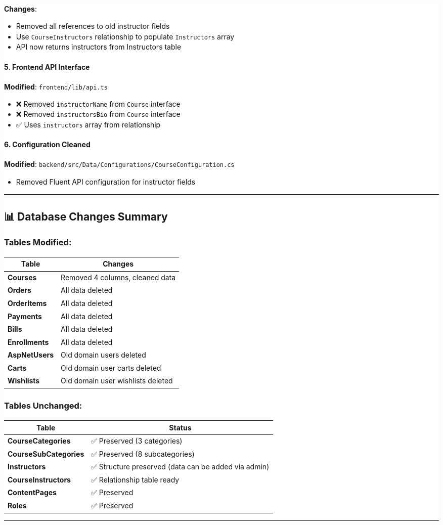 **Changes**:
- Removed all references to old instructor fields
- Use `CourseInstructors` relationship to populate `Instructors` array
- API now returns instructors from Instructors table

#### 5. Frontend API Interface
**Modified**: `frontend/lib/api.ts`
- ❌ Removed `instructorName` from `Course` interface
- ❌ Removed `instructorsBio` from `Course` interface  
- ✅ Uses `instructors` array from relationship

#### 6. Configuration Cleaned
**Modified**: `backend/src/Data/Configurations/CourseConfiguration.cs`
- Removed Fluent API configuration for instructor fields

---

## 📊 Database Changes Summary

### Tables Modified:

| Table | Changes |
|-------|---------|
| **Courses** | Removed 4 columns, cleaned data |
| **Orders** | All data deleted |
| **OrderItems** | All data deleted |
| **Payments** | All data deleted |
| **Bills** | All data deleted |
| **Enrollments** | All data deleted |
| **AspNetUsers** | Old domain users deleted |
| **Carts** | Old domain user carts deleted |
| **Wishlists** | Old domain user wishlists deleted |

### Tables Unchanged:

| Table | Status |
|-------|--------|
| **CourseCategories** | ✅ Preserved (3 categories) |
| **CourseSubCategories** | ✅ Preserved (8 subcategories) |
| **Instructors** | ✅ Structure preserved (data can be added via admin) |
| **CourseInstructors** | ✅ Relationship table ready |
| **ContentPages** | ✅ Preserved |
| **Roles** | ✅ Preserved |

---